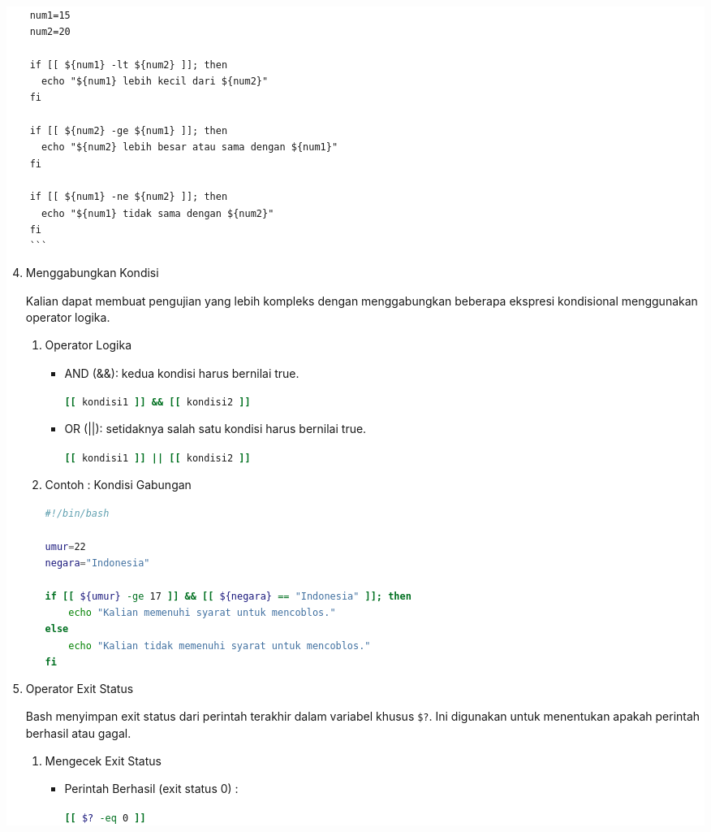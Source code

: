         num1=15
        num2=20
        
        if [[ ${num1} -lt ${num2} ]]; then
          echo "${num1} lebih kecil dari ${num2}"
        fi
        
        if [[ ${num2} -ge ${num1} ]]; then
          echo "${num2} lebih besar atau sama dengan ${num1}"
        fi
        
        if [[ ${num1} -ne ${num2} ]]; then
          echo "${num1} tidak sama dengan ${num2}"
        fi
        ```
        
4. Menggabungkan Kondisi
    
    Kalian dapat membuat pengujian yang lebih kompleks dengan menggabungkan beberapa ekspresi kondisional menggunakan operator logika.
    
    1. Operator Logika
        
        * AND (&&): kedua kondisi harus bernilai true.
            
            ```bash
            [[ kondisi1 ]] && [[ kondisi2 ]]
            ```
            
        * OR (||): setidaknya salah satu kondisi harus bernilai true.
            
            ```bash
            [[ kondisi1 ]] || [[ kondisi2 ]]
            ```
            
    2. Contoh : Kondisi Gabungan
        
        ```bash
        #!/bin/bash
        
        umur=22
        negara="Indonesia"
        
        if [[ ${umur} -ge 17 ]] && [[ ${negara} == "Indonesia" ]]; then
            echo "Kalian memenuhi syarat untuk mencoblos."
        else
            echo "Kalian tidak memenuhi syarat untuk mencoblos."
        fi
        ```
        
5. Operator Exit Status
    
    Bash menyimpan exit status dari perintah terakhir dalam variabel khusus `$?`. Ini digunakan untuk menentukan apakah perintah berhasil atau gagal.
    
    1. Mengecek Exit Status
        
        * Perintah Berhasil (exit status 0) :
            
            ```bash
            [[ $? -eq 0 ]]
            ```
            